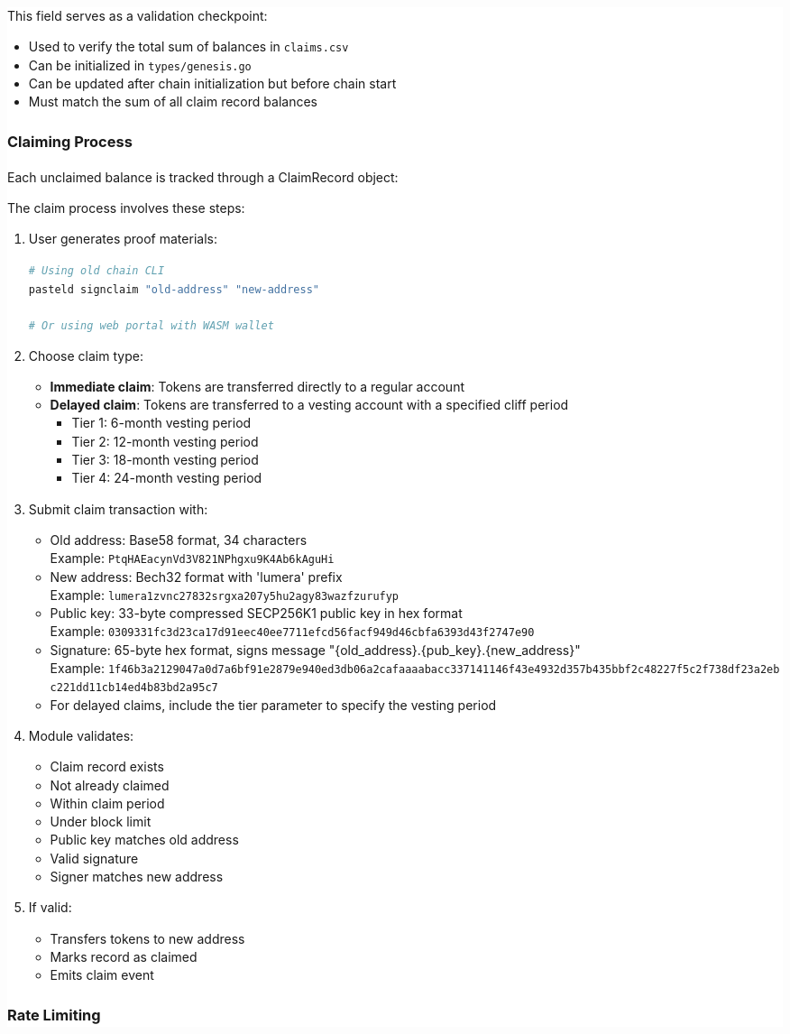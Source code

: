 This field serves as a validation checkpoint:
- Used to verify the total sum of balances in `claims.csv`
- Can be initialized in `types/genesis.go`
- Can be updated after chain initialization but before chain start
- Must match the sum of all claim record balances

### Claiming Process

Each unclaimed balance is tracked through a ClaimRecord object:

The claim process involves these steps:

1. User generates proof materials:
   ```bash
   # Using old chain CLI
   pasteld signclaim "old-address" "new-address"
   
   # Or using web portal with WASM wallet
   ```

2. Choose claim type:
   - **Immediate claim**: Tokens are transferred directly to a regular account
   - **Delayed claim**: Tokens are transferred to a vesting account with a specified cliff period
     - Tier 1: 6-month vesting period
     - Tier 2: 12-month vesting period
     - Tier 3: 18-month vesting period
     - Tier 4: 24-month vesting period

3. Submit claim transaction with:
   - Old address: Base58 format, 34 characters  
     Example: `PtqHAEacynVd3V821NPhgxu9K4Ab6kAguHi`
   - New address: Bech32 format with 'lumera' prefix  
     Example: `lumera1zvnc27832srgxa207y5hu2agy83wazfzurufyp`
   - Public key: 33-byte compressed SECP256K1 public key in hex format  
     Example: `0309331fc3d23ca17d91eec40ee7711efcd56facf949d46cbfa6393d43f2747e90`
   - Signature: 65-byte hex format, signs message "{old_address}.{pub_key}.{new_address}"  
     Example: `1f46b3a2129047a0d7a6bf91e2879e940ed3db06a2cafaaaabacc337141146f43e4932d357b435bbf2c48227f5c2f738df23a2ebc221dd11cb14ed4b83bd2a95c7`
   - For delayed claims, include the tier parameter to specify the vesting period

4. Module validates:
   - Claim record exists
   - Not already claimed
   - Within claim period
   - Under block limit
   - Public key matches old address
   - Valid signature
   - Signer matches new address

4. If valid:
   - Transfers tokens to new address
   - Marks record as claimed
   - Emits claim event

### Rate Limiting
